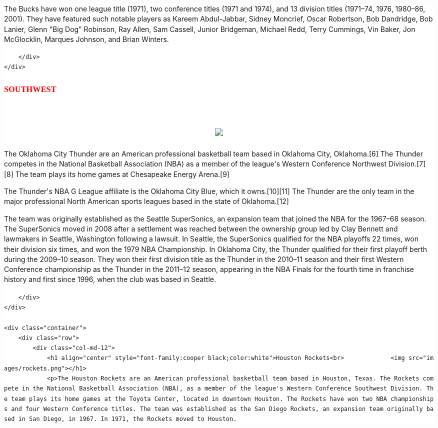 The Bucks have won one league title (1971), two conference titles (1971 and 1974), and 13 division titles (1971–74, 1976, 1980–86, 2001). They have featured such notable players as Kareem Abdul-Jabbar, Sidney Moncrief, Oscar Robertson, Bob Dandridge, Bob Lanier, Glenn "Big Dog" Robinson, Ray Allen, Sam Cassell, Junior Bridgeman, Michael Redd, Terry Cummings, Vin Baker, Jon McGlocklin, Marques Johnson, and Brian Winters.</p>
			</div>
 		
		</div>
	</div>
</section>

<section id="southwest">
<section id="banner">
	<h1 class="text-center" style="font-family:Cooper Black; color:red">SOUTHWEST</h1>
</section>
	<div class="container">
		<div class="row">
			<div class="col-md-12">
				<h1 align="center" style="font-family:cooper black;color:white">Oklahoma City Thunder<br> 			<img src="images/okc.png"></h1>
				<p>The Oklahoma City Thunder are an American professional basketball team based in Oklahoma City, Oklahoma.[6] The Thunder competes in the National Basketball Association (NBA) as a member of the league's Western Conference Northwest Division.[7][8] The team plays its home games at Chesapeake Energy Arena.[9]

The Thunder's NBA G League affiliate is the Oklahoma City Blue, which it owns.[10][11] The Thunder are the only team in the major professional North American sports leagues based in the state of Oklahoma.[12]

The team was originally established as the Seattle SuperSonics, an expansion team that joined the NBA for the 1967–68 season. The SuperSonics moved in 2008 after a settlement was reached between the ownership group led by Clay Bennett and lawmakers in Seattle, Washington following a lawsuit. In Seattle, the SuperSonics qualified for the NBA playoffs 22 times, won their division six times, and won the 1979 NBA Championship. In Oklahoma City, the Thunder qualified for their first playoff berth during the 2009–10 season. They won their first division title as the Thunder in the 2010–11 season and their first Western Conference championship as the Thunder in the 2011–12 season, appearing in the NBA Finals for the fourth time in franchise history and first since 1996, when the club was based in Seattle.</p>
			</div>
 		
		</div>
	</div>

	<div class="container">
		<div class="row">
			<div class="col-md-12">
				<h1 align="center" style="font-family:cooper black;color:white">Houston Rockets<br> 			<img src="images/rockets.png"></h1>
				<p>The Houston Rockets are an American professional basketball team based in Houston, Texas. The Rockets compete in the National Basketball Association (NBA), as a member of the league's Western Conference Southwest Division. The team plays its home games at the Toyota Center, located in downtown Houston. The Rockets have won two NBA championships and four Western Conference titles. The team was established as the San Diego Rockets, an expansion team originally based in San Diego, in 1967. In 1971, the Rockets moved to Houston.
